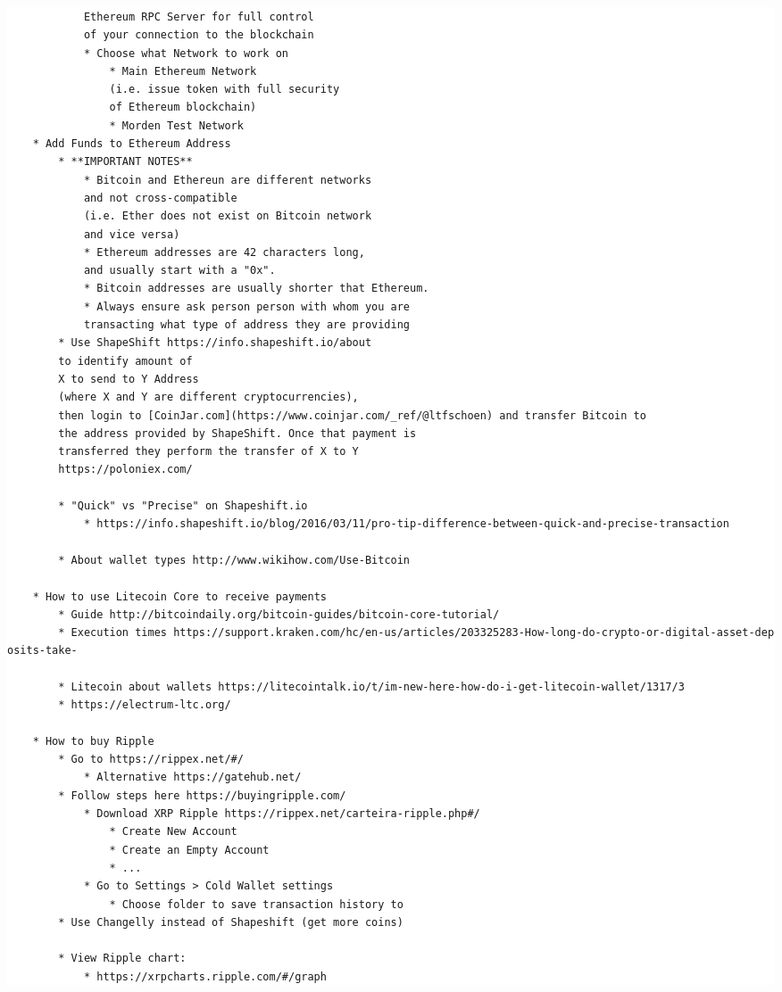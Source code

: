                 Ethereum RPC Server for full control
                of your connection to the blockchain
                * Choose what Network to work on
                    * Main Ethereum Network
                    (i.e. issue token with full security
                    of Ethereum blockchain)
                    * Morden Test Network
        * Add Funds to Ethereum Address
            * **IMPORTANT NOTES**
                * Bitcoin and Ethereun are different networks
                and not cross-compatible
                (i.e. Ether does not exist on Bitcoin network
                and vice versa)
                * Ethereum addresses are 42 characters long,
                and usually start with a "0x".
                * Bitcoin addresses are usually shorter that Ethereum.
                * Always ensure ask person person with whom you are
                transacting what type of address they are providing
            * Use ShapeShift https://info.shapeshift.io/about
            to identify amount of
            X to send to Y Address
            (where X and Y are different cryptocurrencies),
            then login to [CoinJar.com](https://www.coinjar.com/_ref/@ltfschoen) and transfer Bitcoin to
            the address provided by ShapeShift. Once that payment is
            transferred they perform the transfer of X to Y
            https://poloniex.com/

            * "Quick" vs "Precise" on Shapeshift.io
                * https://info.shapeshift.io/blog/2016/03/11/pro-tip-difference-between-quick-and-precise-transaction

            * About wallet types http://www.wikihow.com/Use-Bitcoin

        * How to use Litecoin Core to receive payments
            * Guide http://bitcoindaily.org/bitcoin-guides/bitcoin-core-tutorial/
            * Execution times https://support.kraken.com/hc/en-us/articles/203325283-How-long-do-crypto-or-digital-asset-deposits-take-

            * Litecoin about wallets https://litecointalk.io/t/im-new-here-how-do-i-get-litecoin-wallet/1317/3
            * https://electrum-ltc.org/

        * How to buy Ripple
            * Go to https://rippex.net/#/
                * Alternative https://gatehub.net/
            * Follow steps here https://buyingripple.com/
                * Download XRP Ripple https://rippex.net/carteira-ripple.php#/
                    * Create New Account
                    * Create an Empty Account
                    * ...
                * Go to Settings > Cold Wallet settings
                    * Choose folder to save transaction history to
            * Use Changelly instead of Shapeshift (get more coins)

            * View Ripple chart:
                * https://xrpcharts.ripple.com/#/graph
